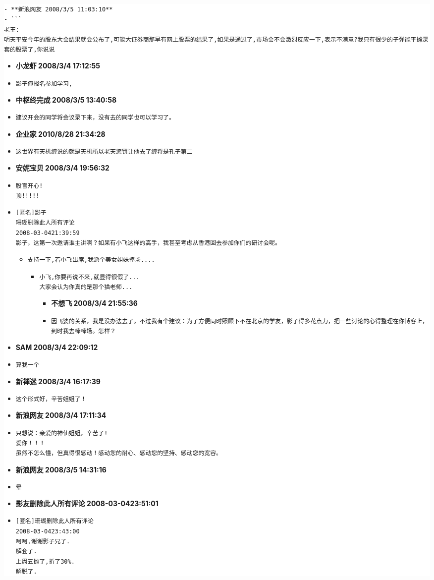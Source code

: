   ```
- **新浪网友 2008/3/5 11:03:10**
- ```
  老王:
  明天平安今年的股东大会结果就会公布了,可能大证券商那早有网上股票的结果了,如果是通过了,市场会不会激烈反应一下,表示不满意?我只有很少的子弹能平摊深套的股票了,你说说
  ```
- **小龙虾 2008/3/4 17:12:55**
- ```
  影子俺报名参加学习,
  ```
- **中枢终完成 2008/3/5 13:40:58**
- ```
  建议开会的同学将会议录下来，没有去的同学也可以学习了。
  ```
- **企业家 2010/8/28 21:34:28**
- ```
  这世界有天机缠说的就是天机所以老天惩罚让他去了缠将是孔子第二
  ```
- **安妮宝贝 2008/3/4 19:56:32**
- ```
  股盲开心!
  顶!!!!!
  ```
- ```
  [匿名]影子
  珊瑚删除此人所有评论
  2008-03-0421:39:59
  影子，这第一次邀请谁主讲啊？如果有小飞这样的高手，我甚至考虑从香港回去参加你们的研讨会呢。
  ```
   - ```
     支持一下,若小飞出席,我派个美女姐妹捧场....
     ```
      - ```
        小飞,你要再说不来,就显得很假了...
        大家会认为你真的是那个猫老师...
        ```
         - **不想飞 2008/3/4 21:55:36**
         - ```
           因飞婆的关系，我是没办法去了。不过我有个建议：为了方便同时照顾下不在北京的学友，影子得多花点力，把一些讨论的心得整理在你博客上，到时我去棒棒场。怎样？
           ```
- **SAM 2008/3/4 22:09:12**
- ```
  算我一个
  ```
- **新禅迷 2008/3/4 16:17:39**
- ```
  这个形式好，辛苦姐姐了！
  ```
- **新浪网友 2008/3/4 17:11:34**
- ```
  只想说：亲爱的神仙姐姐，辛苦了!
  爱你！！！
  虽然不怎么懂，但真得很感动！感动您的耐心、感动您的坚持、感动您的宽容。
  ```
- **新浪网友 2008/3/5 14:31:16**
- ```
  晕
  ```
- **影友删除此人所有评论 2008-03-0423:51:01**
- ```
  [匿名]珊瑚删除此人所有评论
  2008-03-0423:43:00
  呵呵,谢谢影子兄了.
  解套了.
  上周五抛了,折了30%.
  解脱了.
  ```